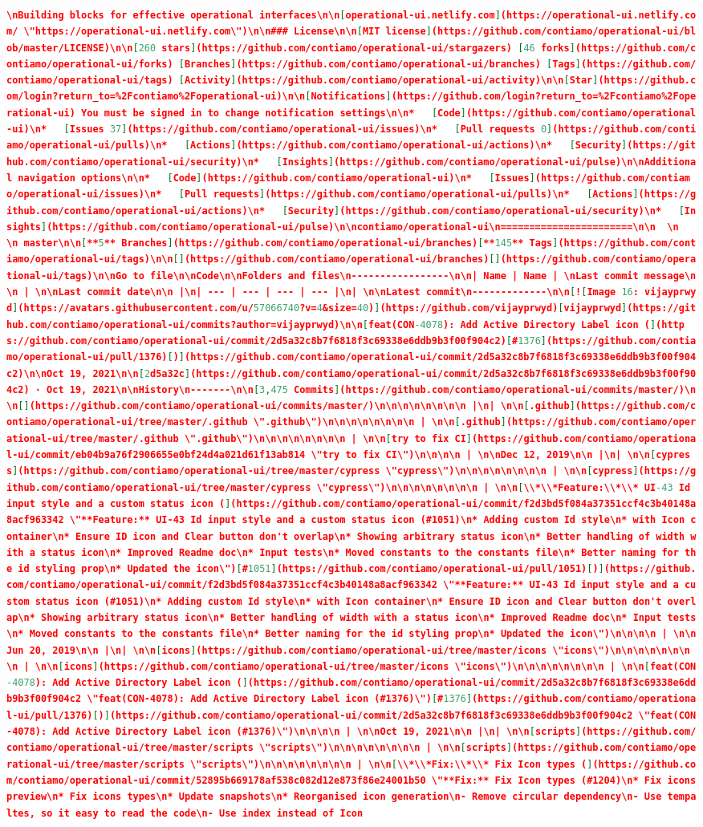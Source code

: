```json
\nBuilding blocks for effective operational interfaces\n\n[operational-ui.netlify.com](https://operational-ui.netlify.com/ \"https://operational-ui.netlify.com\")\n\n### License\n\n[MIT license](https://github.com/contiamo/operational-ui/blob/master/LICENSE)\n\n[260 stars](https://github.com/contiamo/operational-ui/stargazers) [46 forks](https://github.com/contiamo/operational-ui/forks) [Branches](https://github.com/contiamo/operational-ui/branches) [Tags](https://github.com/contiamo/operational-ui/tags) [Activity](https://github.com/contiamo/operational-ui/activity)\n\n[Star](https://github.com/login?return_to=%2Fcontiamo%2Foperational-ui)\n\n[Notifications](https://github.com/login?return_to=%2Fcontiamo%2Foperational-ui) You must be signed in to change notification settings\n\n*   [Code](https://github.com/contiamo/operational-ui)\n*   [Issues 37](https://github.com/contiamo/operational-ui/issues)\n*   [Pull requests 0](https://github.com/contiamo/operational-ui/pulls)\n*   [Actions](https://github.com/contiamo/operational-ui/actions)\n*   [Security](https://github.com/contiamo/operational-ui/security)\n*   [Insights](https://github.com/contiamo/operational-ui/pulse)\n\nAdditional navigation options\n\n*   [Code](https://github.com/contiamo/operational-ui)\n*   [Issues](https://github.com/contiamo/operational-ui/issues)\n*   [Pull requests](https://github.com/contiamo/operational-ui/pulls)\n*   [Actions](https://github.com/contiamo/operational-ui/actions)\n*   [Security](https://github.com/contiamo/operational-ui/security)\n*   [Insights](https://github.com/contiamo/operational-ui/pulse)\n\ncontiamo/operational-ui\n=======================\n\n  \n\n master\n\n[**5** Branches](https://github.com/contiamo/operational-ui/branches)[**145** Tags](https://github.com/contiamo/operational-ui/tags)\n\n[](https://github.com/contiamo/operational-ui/branches)[](https://github.com/contiamo/operational-ui/tags)\n\nGo to file\n\nCode\n\nFolders and files\n-----------------\n\n| Name | Name | \nLast commit message\n\n | \n\nLast commit date\n\n |\n| --- | --- | --- | --- |\n| \n\nLatest commit\n-------------\n\n[![Image 16: vijayprwyd](https://avatars.githubusercontent.com/u/57066740?v=4&size=40)](https://github.com/vijayprwyd)[vijayprwyd](https://github.com/contiamo/operational-ui/commits?author=vijayprwyd)\n\n[feat(CON-4078): Add Active Directory Label icon (](https://github.com/contiamo/operational-ui/commit/2d5a32c8b7f6818f3c69338e6ddb9b3f00f904c2)[#1376](https://github.com/contiamo/operational-ui/pull/1376)[)](https://github.com/contiamo/operational-ui/commit/2d5a32c8b7f6818f3c69338e6ddb9b3f00f904c2)\n\nOct 19, 2021\n\n[2d5a32c](https://github.com/contiamo/operational-ui/commit/2d5a32c8b7f6818f3c69338e6ddb9b3f00f904c2) · Oct 19, 2021\n\nHistory\n-------\n\n[3,475 Commits](https://github.com/contiamo/operational-ui/commits/master/)\n\n[](https://github.com/contiamo/operational-ui/commits/master/)\n\n\n\n\n\n\n\n |\n| \n\n[.github](https://github.com/contiamo/operational-ui/tree/master/.github \".github\")\n\n\n\n\n\n\n\n | \n\n[.github](https://github.com/contiamo/operational-ui/tree/master/.github \".github\")\n\n\n\n\n\n\n\n | \n\n[try to fix CI](https://github.com/contiamo/operational-ui/commit/eb04b9a76f2906655e0bf24d4a021d61f13ab814 \"try to fix CI\")\n\n\n\n | \n\nDec 12, 2019\n\n |\n| \n\n[cypress](https://github.com/contiamo/operational-ui/tree/master/cypress \"cypress\")\n\n\n\n\n\n\n\n | \n\n[cypress](https://github.com/contiamo/operational-ui/tree/master/cypress \"cypress\")\n\n\n\n\n\n\n\n | \n\n[\\*\\*Feature:\\*\\* UI-43 Id input style and a custom status icon (](https://github.com/contiamo/operational-ui/commit/f2d3bd5f084a37351ccf4c3b40148a8acf963342 \"**Feature:** UI-43 Id input style and a custom status icon (#1051)\n* Adding custom Id style\n* with Icon container\n* Ensure ID icon and Clear button don't overlap\n* Showing arbitrary status icon\n* Better handling of width with a status icon\n* Improved Readme doc\n* Input tests\n* Moved constants to the constants file\n* Better naming for the id styling prop\n* Updated the icon\")[#1051](https://github.com/contiamo/operational-ui/pull/1051)[)](https://github.com/contiamo/operational-ui/commit/f2d3bd5f084a37351ccf4c3b40148a8acf963342 \"**Feature:** UI-43 Id input style and a custom status icon (#1051)\n* Adding custom Id style\n* with Icon container\n* Ensure ID icon and Clear button don't overlap\n* Showing arbitrary status icon\n* Better handling of width with a status icon\n* Improved Readme doc\n* Input tests\n* Moved constants to the constants file\n* Better naming for the id styling prop\n* Updated the icon\")\n\n\n\n | \n\nJun 20, 2019\n\n |\n| \n\n[icons](https://github.com/contiamo/operational-ui/tree/master/icons \"icons\")\n\n\n\n\n\n\n\n | \n\n[icons](https://github.com/contiamo/operational-ui/tree/master/icons \"icons\")\n\n\n\n\n\n\n\n | \n\n[feat(CON-4078): Add Active Directory Label icon (](https://github.com/contiamo/operational-ui/commit/2d5a32c8b7f6818f3c69338e6ddb9b3f00f904c2 \"feat(CON-4078): Add Active Directory Label icon (#1376)\")[#1376](https://github.com/contiamo/operational-ui/pull/1376)[)](https://github.com/contiamo/operational-ui/commit/2d5a32c8b7f6818f3c69338e6ddb9b3f00f904c2 \"feat(CON-4078): Add Active Directory Label icon (#1376)\")\n\n\n\n | \n\nOct 19, 2021\n\n |\n| \n\n[scripts](https://github.com/contiamo/operational-ui/tree/master/scripts \"scripts\")\n\n\n\n\n\n\n\n | \n\n[scripts](https://github.com/contiamo/operational-ui/tree/master/scripts \"scripts\")\n\n\n\n\n\n\n\n | \n\n[\\*\\*Fix:\\*\\* Fix Icon types (](https://github.com/contiamo/operational-ui/commit/52895b669178af538c082d12e873f86e24001b50 \"**Fix:** Fix Icon types (#1204)\n* Fix icons preview\n* Fix icons types\n* Update snapshots\n* Reorganised icon generation\n- Remove circular dependency\n- Use tempaltes, so it easy to read the code\n- Use index instead of Icon
```